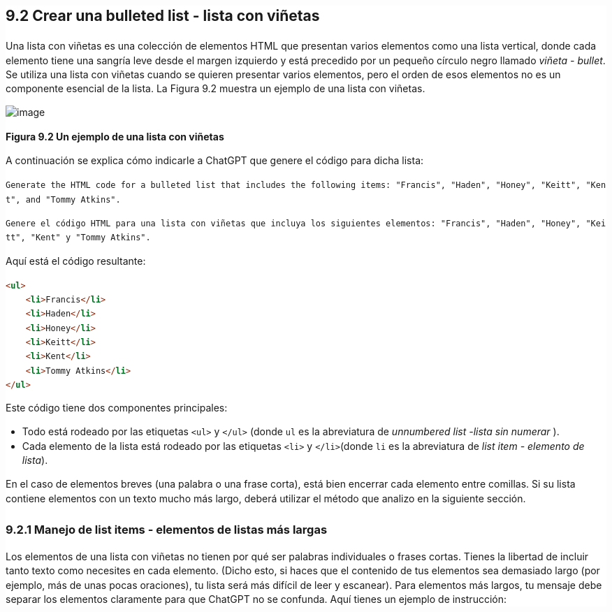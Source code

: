 ## 9.2 Crear una bulleted list - lista con viñetas

Una lista con viñetas es una colección de elementos HTML que presentan varios elementos como una lista vertical, donde cada elemento tiene una sangría leve desde el margen izquierdo y está precedido por un pequeño círculo negro llamado *viñeta - bullet*. Se utiliza una lista con viñetas cuando se quieren presentar varios elementos, pero el orden de esos elementos no es un componente esencial de la lista. La Figura 9.2 muestra un ejemplo de una lista con viñetas.

![image](https://github.com/user-attachments/assets/4d113758-a641-44ea-ba20-ecf021c5bd44)

**Figura 9.2 Un ejemplo de una lista con viñetas**

A continuación se explica cómo indicarle a ChatGPT que genere el código para dicha lista:

```text
Generate the HTML code for a bulleted list that includes the following items: "Francis", "Haden", "Honey", "Keitt", "Kent", and "Tommy Atkins".
```

```text
Genere el código HTML para una lista con viñetas que incluya los siguientes elementos: "Francis", "Haden", "Honey", "Keitt", "Kent" y "Tommy Atkins".
```

Aquí está el código resultante:

```html
<ul>
    <li>Francis</li>
    <li>Haden</li>
    <li>Honey</li>
    <li>Keitt</li>
    <li>Kent</li>
    <li>Tommy Atkins</li>
</ul>
```

Este código tiene dos componentes principales:

* Todo está rodeado por las etiquetas `<ul>` y `</ul>` (donde `ul` es la abreviatura de *unnumbered list -lista sin numerar* ).
* Cada elemento de la lista está rodeado por las etiquetas `<li>` y `</li>`(donde `li` es la abreviatura de *list item - elemento de lista*).

En el caso de elementos breves (una palabra o una frase corta), está bien encerrar cada elemento entre comillas. Si su lista contiene elementos con un texto mucho más largo, deberá utilizar el método que analizo en la siguiente sección.

### 9.2.1 Manejo de list items - elementos de listas más largas

Los elementos de una lista con viñetas no tienen por qué ser palabras individuales o frases cortas. Tienes la libertad de incluir tanto texto como necesites en cada elemento. (Dicho esto, si haces que el contenido de tus elementos sea demasiado largo (por ejemplo, más de unas pocas oraciones), tu lista será más difícil de leer y escanear). Para elementos más largos, tu mensaje debe separar los elementos claramente para que ChatGPT no se confunda. Aquí tienes un ejemplo de instrucción:
